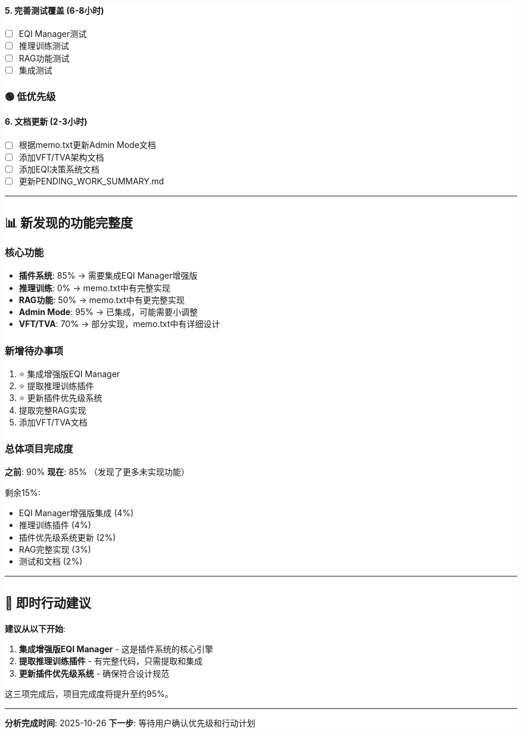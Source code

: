 #### 5. 完善测试覆盖 (6-8小时)
- [ ] EQI Manager测试
- [ ] 推理训练测试
- [ ] RAG功能测试
- [ ] 集成测试

### 🟢 低优先级

#### 6. 文档更新 (2-3小时)
- [ ] 根据memo.txt更新Admin Mode文档
- [ ] 添加VFT/TVA架构文档
- [ ] 添加EQI决策系统文档
- [ ] 更新PENDING_WORK_SUMMARY.md

---

## 📊 新发现的功能完整度

### 核心功能
- **插件系统**: 85% → 需要集成EQI Manager增强版
- **推理训练**: 0% → memo.txt中有完整实现
- **RAG功能**: 50% → memo.txt中有更完整实现
- **Admin Mode**: 95% → 已集成，可能需要小调整
- **VFT/TVA**: 70% → 部分实现，memo.txt中有详细设计

### 新增待办事项
1. ⭐ 集成增强版EQI Manager
2. ⭐ 提取推理训练插件
3. ⭐ 更新插件优先级系统
4. 提取完整RAG实现
5. 添加VFT/TVA文档

### 总体项目完成度
**之前**: 90%
**现在**: 85% （发现了更多未实现功能）

剩余15%:
- EQI Manager增强版集成 (4%)
- 推理训练插件 (4%)
- 插件优先级系统更新 (2%)
- RAG完整实现 (3%)
- 测试和文档 (2%)

---

## 🎯 即时行动建议

**建议从以下开始**:

1. **集成增强版EQI Manager** - 这是插件系统的核心引擎
2. **提取推理训练插件** - 有完整代码，只需提取和集成
3. **更新插件优先级系统** - 确保符合设计规范

这三项完成后，项目完成度将提升至约95%。

---

**分析完成时间**: 2025-10-26
**下一步**: 等待用户确认优先级和行动计划
